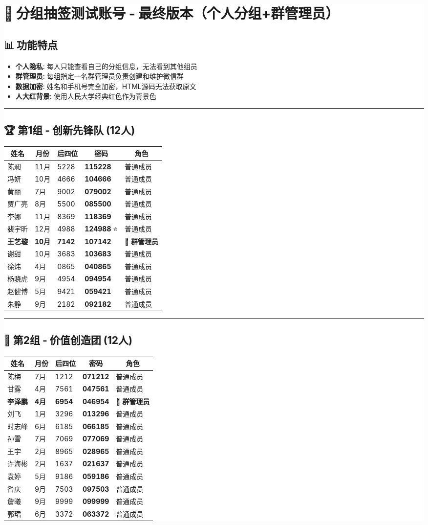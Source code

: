 # 🎯 分组抽签测试账号 - 最终版本（个人分组+群管理员）

## 📊 功能特点
- **个人隐私**: 每人只能查看自己的分组信息，无法看到其他组员
- **群管理员**: 每组指定一名群管理员负责创建和维护微信群
- **数据加密**: 姓名和手机号完全加密，HTML源码无法获取原文
- **人大红背景**: 使用人民大学经典红色作为背景色

---

## 🏆 第1组 - 创新先锋队 (12人)

| 姓名 | 月份 | 后四位 | 密码 | 角色 |
|------|------|--------|------|------|
| 陈昶 | 11月 | 5228 | **115228** | 普通成员 |
| 冯妍 | 10月 | 4666 | **104666** | 普通成员 |
| 黄丽 | 7月 | 9002 | **079002** | 普通成员 |
| 贾广亮 | 8月 | 5500 | **085500** | 普通成员 |
| 李娜 | 11月 | 8369 | **118369** | 普通成员 |
| 裴宇昕 | 12月 | 4988 | **124988** ⭐ | 普通成员 |
| **王艺璇** | **10月** | **7142** | **107142** | **🎯 群管理员** |
| 谢甜 | 10月 | 3683 | **103683** | 普通成员 |
| 徐炜 | 4月 | 0865 | **040865** | 普通成员 |
| 杨骁虎 | 9月 | 4954 | **094954** | 普通成员 |
| 赵健博 | 5月 | 9421 | **059421** | 普通成员 |
| 朱静 | 9月 | 2182 | **092182** | 普通成员 |

---

## 💎 第2组 - 价值创造团 (12人)

| 姓名 | 月份 | 后四位 | 密码 | 角色 |
|------|------|--------|------|------|
| 陈梅 | 7月 | 1212 | **071212** | 普通成员 |
| 甘露 | 4月 | 7561 | **047561** | 普通成员 |
| **李泽鹏** | **4月** | **6954** | **046954** | **🎯 群管理员** |
| 刘飞 | 1月 | 3296 | **013296** | 普通成员 |
| 时志峰 | 6月 | 6185 | **066185** | 普通成员 |
| 孙雪 | 7月 | 7069 | **077069** | 普通成员 |
| 王宇 | 2月 | 8965 | **028965** | 普通成员 |
| 许海彬 | 2月 | 1637 | **021637** | 普通成员 |
| 袁婷 | 5月 | 9186 | **059186** | 普通成员 |
| 昝庆 | 9月 | 7503 | **097503** | 普通成员 |
| 詹曦 | 9月 | 9999 | **099999** | 普通成员 |
| 郭珺 | 6月 | 3372 | **063372** | 普通成员 |
